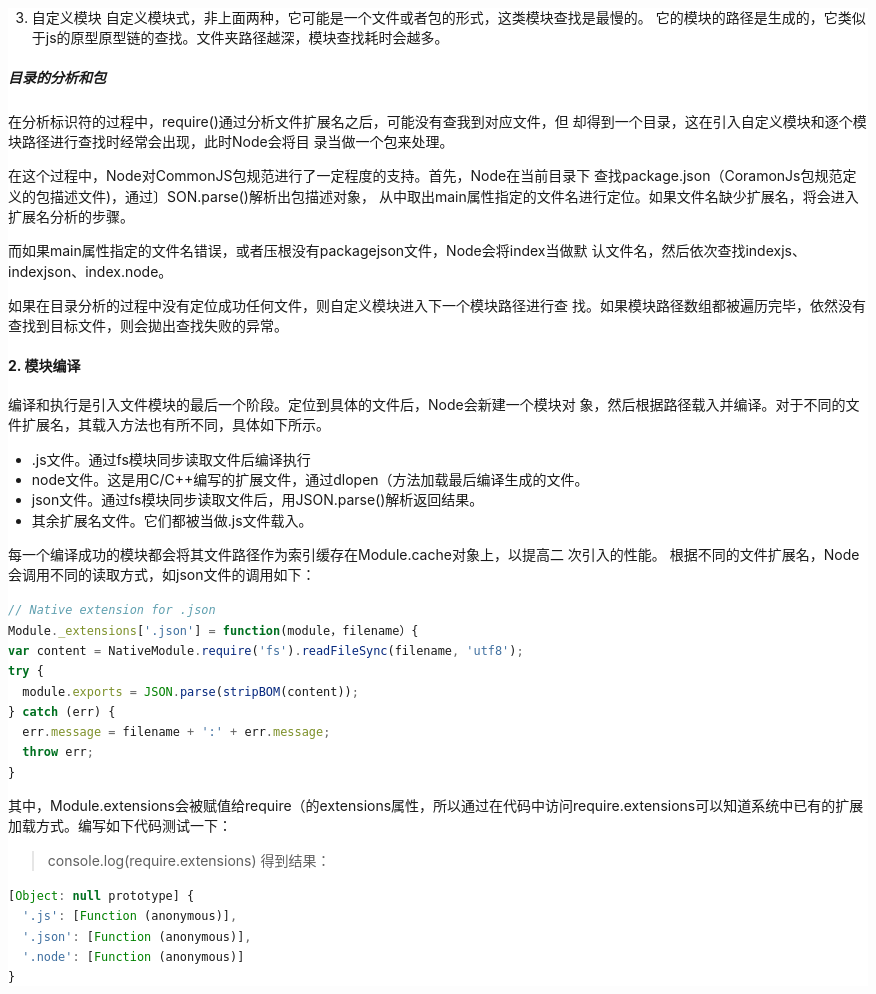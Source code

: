 3. 自定义模块
自定义模块式，非上面两种，它可能是一个文件或者包的形式，这类模块查找是最慢的。
它的模块的路径是生成的，它类似于js的原型原型链的查找。文件夹路径越深，模块查找耗时会越多。

##### 目录的分析和包

在分析标识符的过程中，require()通过分析文件扩展名之后，可能没有查我到对应文件，但
却得到一个目录，这在引入自定义模块和逐个模块路径进行查找时经常会出现，此时Node会将目
录当做一个包来处理。

在这个过程中，Node对CommonJS包规范进行了一定程度的支持。首先，Node在当前目录下
查找package.json（CoramonJs包规范定义的包描述文件)，通过〕SON.parse()解析出包描述对象，
从中取出main属性指定的文件名进行定位。如果文件名缺少扩展名，将会进入扩展名分析的步骤。

而如果main属性指定的文件名错误，或者压根没有packagejson文件，Node会将index当做默
认文件名，然后依次查找indexjs、indexjson、index.node。

如果在目录分析的过程中没有定位成功任何文件，则自定义模块进入下一个模块路径进行查
找。如果模块路径数组都被遍历完毕，依然没有查找到目标文件，则会拋出查找失败的异常。

#### 2. 模块编译
编译和执行是引入文件模块的最后一个阶段。定位到具体的文件后，Node会新建一个模块对
象，然后根据路径载入并编译。对于不同的文件扩展名，其载入方法也有所不同，具体如下所示。
- .js文件。通过fs模块同步读取文件后编译执行
- node文件。这是用C/C++编写的扩展文件，通过dlopen（方法加载最后编译生成的文件。
- json文件。通过fs模块同步读取文件后，用JSON.parse()解析返回结果。
- 其余扩展名文件。它们都被当做.js文件载入。

每一个编译成功的模块都会将其文件路径作为索引缓存在Module.cache对象上，以提高二
次引入的性能。
根据不同的文件扩展名，Node会调用不同的读取方式，如json文件的调用如下：

```js
// Native extension for .json
Module._extensions['.json'] = function(module，filename）{
var content = NativeModule.require('fs').readFileSync(filename, 'utf8');
try {
  module.exports = JSON.parse(stripBOM(content));
} catch (err) {
  err.message = filename + ':' + err.message;
  throw err;
}
```
其中，Module.extensions会被赋值给require（的extensions属性，所以通过在代码中访问require.extensions可以知道系统中已有的扩展加载方式。编写如下代码测试一下：
> console.log(require.extensions)
得到结果：
```js
[Object: null prototype] {
  '.js': [Function (anonymous)],
  '.json': [Function (anonymous)],
  '.node': [Function (anonymous)]
}
```
